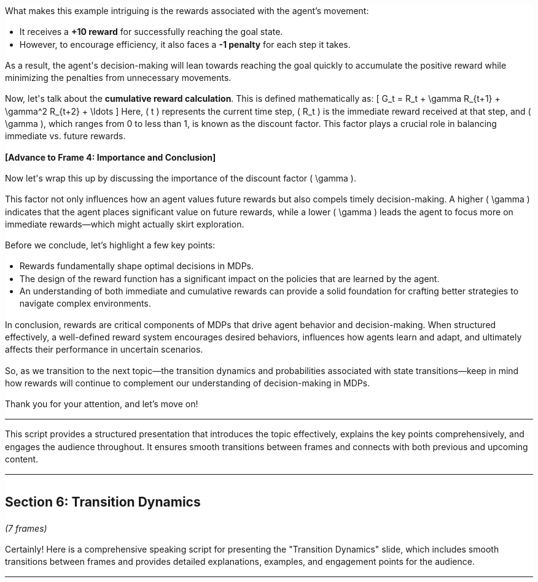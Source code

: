 What makes this example intriguing is the rewards associated with the agent’s movement:
- It receives a **+10 reward** for successfully reaching the goal state.
- However, to encourage efficiency, it also faces a **-1 penalty** for each step it takes.

As a result, the agent's decision-making will lean towards reaching the goal quickly to accumulate the positive reward while minimizing the penalties from unnecessary movements. 

Now, let's talk about the **cumulative reward calculation**. This is defined mathematically as:
\[
G_t = R_t + \gamma R_{t+1} + \gamma^2 R_{t+2} + \ldots
\]
Here, \( t \) represents the current time step, \( R_t \) is the immediate reward received at that step, and \( \gamma \), which ranges from 0 to less than 1, is known as the discount factor. This factor plays a crucial role in balancing immediate vs. future rewards.

**[Advance to Frame 4: Importance and Conclusion]**

Now let's wrap this up by discussing the importance of the discount factor \( \gamma \). 

This factor not only influences how an agent values future rewards but also compels timely decision-making. A higher \( \gamma \) indicates that the agent places significant value on future rewards, while a lower \( \gamma \) leads the agent to focus more on immediate rewards—which might actually skirt exploration.

Before we conclude, let’s highlight a few key points:
- Rewards fundamentally shape optimal decisions in MDPs.
- The design of the reward function has a significant impact on the policies that are learned by the agent.
- An understanding of both immediate and cumulative rewards can provide a solid foundation for crafting better strategies to navigate complex environments.

In conclusion, rewards are critical components of MDPs that drive agent behavior and decision-making. When structured effectively, a well-defined reward system encourages desired behaviors, influences how agents learn and adapt, and ultimately affects their performance in uncertain scenarios.

So, as we transition to the next topic—the transition dynamics and probabilities associated with state transitions—keep in mind how rewards will continue to complement our understanding of decision-making in MDPs.

Thank you for your attention, and let’s move on!

--- 

This script provides a structured presentation that introduces the topic effectively, explains the key points comprehensively, and engages the audience throughout. It ensures smooth transitions between frames and connects with both previous and upcoming content.

---

## Section 6: Transition Dynamics
*(7 frames)*

Certainly! Here is a comprehensive speaking script for presenting the "Transition Dynamics" slide, which includes smooth transitions between frames and provides detailed explanations, examples, and engagement points for the audience.

---